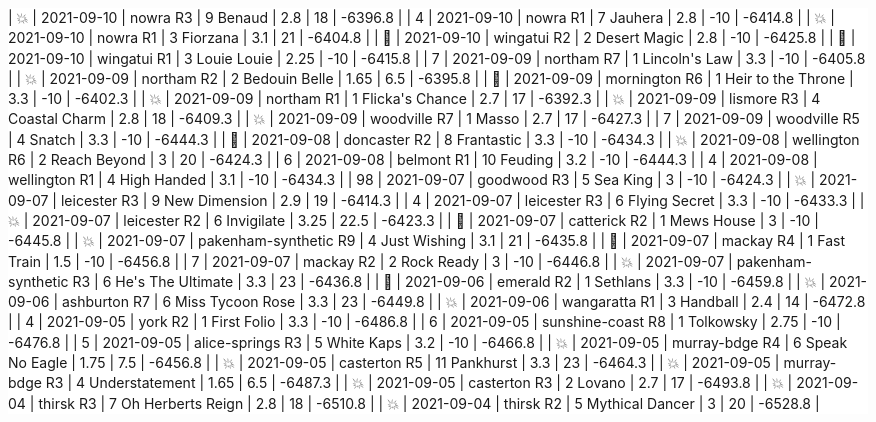 | :boom:            | 2021-09-10 | nowra R3               | 9 Benaud             |   2.8  |     18   |  -6396.8 |
| 4                 | 2021-09-10 | nowra R1               | 7 Jauhera            |   2.8  |    -10   |  -6414.8 |
| :boom:            | 2021-09-10 | nowra R1               | 3 Fiorzana           |   3.1  |     21   |  -6404.8 |
| :3rd_place_medal: | 2021-09-10 | wingatui R2            | 2 Desert Magic       |   2.8  |    -10   |  -6425.8 |
| :3rd_place_medal: | 2021-09-10 | wingatui R1            | 3 Louie Louie        |   2.25 |    -10   |  -6415.8 |
| 7                 | 2021-09-09 | northam R7             | 1 Lincoln's Law      |   3.3  |    -10   |  -6405.8 |
| :boom:            | 2021-09-09 | northam R2             | 2 Bedouin Belle      |   1.65 |      6.5 |  -6395.8 |
| :3rd_place_medal: | 2021-09-09 | mornington R6          | 1 Heir to the Throne |   3.3  |    -10   |  -6402.3 |
| :boom:            | 2021-09-09 | northam R1             | 1 Flicka's Chance    |   2.7  |     17   |  -6392.3 |
| :boom:            | 2021-09-09 | lismore R3             | 4 Coastal Charm      |   2.8  |     18   |  -6409.3 |
| :boom:            | 2021-09-09 | woodville R7           | 1 Masso              |   2.7  |     17   |  -6427.3 |
| 7                 | 2021-09-09 | woodville R5           | 4 Snatch             |   3.3  |    -10   |  -6444.3 |
| :3rd_place_medal: | 2021-09-08 | doncaster R2           | 8 Frantastic         |   3.3  |    -10   |  -6434.3 |
| :boom:            | 2021-09-08 | wellington R6          | 2 Reach Beyond       |   3    |     20   |  -6424.3 |
| 6                 | 2021-09-08 | belmont R1             | 10 Feuding           |   3.2  |    -10   |  -6444.3 |
| 4                 | 2021-09-08 | wellington R1          | 4 High Handed        |   3.1  |    -10   |  -6434.3 |
| 98                | 2021-09-07 | goodwood R3            | 5 Sea King           |   3    |    -10   |  -6424.3 |
| :boom:            | 2021-09-07 | leicester R3           | 9 New Dimension      |   2.9  |     19   |  -6414.3 |
| 4                 | 2021-09-07 | leicester R3           | 6 Flying Secret      |   3.3  |    -10   |  -6433.3 |
| :boom:            | 2021-09-07 | leicester R2           | 6 Invigilate         |   3.25 |     22.5 |  -6423.3 |
| :2nd_place_medal: | 2021-09-07 | catterick R2           | 1 Mews House         |   3    |    -10   |  -6445.8 |
| :boom:            | 2021-09-07 | pakenham-synthetic R9  | 4 Just Wishing       |   3.1  |     21   |  -6435.8 |
| :2nd_place_medal: | 2021-09-07 | mackay R4              | 1 Fast Train         |   1.5  |    -10   |  -6456.8 |
| 7                 | 2021-09-07 | mackay R2              | 2 Rock Ready         |   3    |    -10   |  -6446.8 |
| :boom:            | 2021-09-07 | pakenham-synthetic R3  | 6 He's The Ultimate  |   3.3  |     23   |  -6436.8 |
| :3rd_place_medal: | 2021-09-06 | emerald R2             | 1 Sethlans           |   3.3  |    -10   |  -6459.8 |
| :boom:            | 2021-09-06 | ashburton R7           | 6 Miss Tycoon Rose   |   3.3  |     23   |  -6449.8 |
| :boom:            | 2021-09-06 | wangaratta R1          | 3 Handball           |   2.4  |     14   |  -6472.8 |
| 4                 | 2021-09-05 | york R2                | 1 First Folio        |   3.3  |    -10   |  -6486.8 |
| 6                 | 2021-09-05 | sunshine-coast R8      | 1 Tolkowsky          |   2.75 |    -10   |  -6476.8 |
| 5                 | 2021-09-05 | alice-springs R3       | 5 White Kaps         |   3.2  |    -10   |  -6466.8 |
| :boom:            | 2021-09-05 | murray-bdge R4         | 6 Speak No Eagle     |   1.75 |      7.5 |  -6456.8 |
| :boom:            | 2021-09-05 | casterton R5           | 11 Pankhurst         |   3.3  |     23   |  -6464.3 |
| :boom:            | 2021-09-05 | murray-bdge R3         | 4 Understatement     |   1.65 |      6.5 |  -6487.3 |
| :boom:            | 2021-09-05 | casterton R3           | 2 Lovano             |   2.7  |     17   |  -6493.8 |
| :boom:            | 2021-09-04 | thirsk R3              | 7 Oh Herberts Reign  |   2.8  |     18   |  -6510.8 |
| :boom:            | 2021-09-04 | thirsk R2              | 5 Mythical Dancer    |   3    |     20   |  -6528.8 |